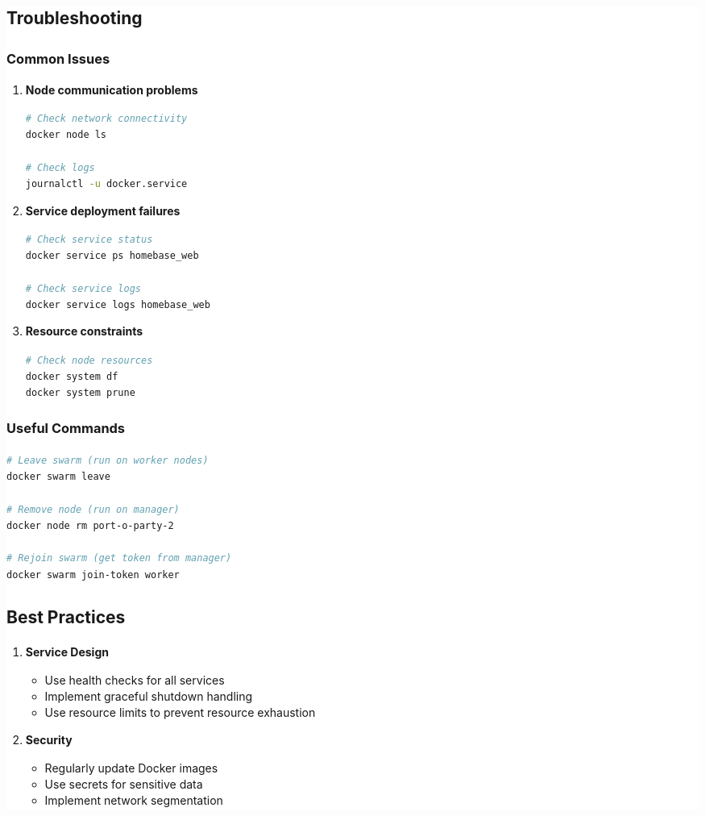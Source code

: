 ## Troubleshooting

### Common Issues

1. **Node communication problems**
   ```bash
   # Check network connectivity
   docker node ls
   
   # Check logs
   journalctl -u docker.service
   ```

2. **Service deployment failures**
   ```bash
   # Check service status
   docker service ps homebase_web
   
   # Check service logs
   docker service logs homebase_web
   ```

3. **Resource constraints**
   ```bash
   # Check node resources
   docker system df
   docker system prune
   ```

### Useful Commands

```bash
# Leave swarm (run on worker nodes)
docker swarm leave

# Remove node (run on manager)
docker node rm port-o-party-2

# Rejoin swarm (get token from manager)
docker swarm join-token worker
```

## Best Practices

1. **Service Design**
   - Use health checks for all services
   - Implement graceful shutdown handling
   - Use resource limits to prevent resource exhaustion

2. **Security**
   - Regularly update Docker images
   - Use secrets for sensitive data
   - Implement network segmentation
